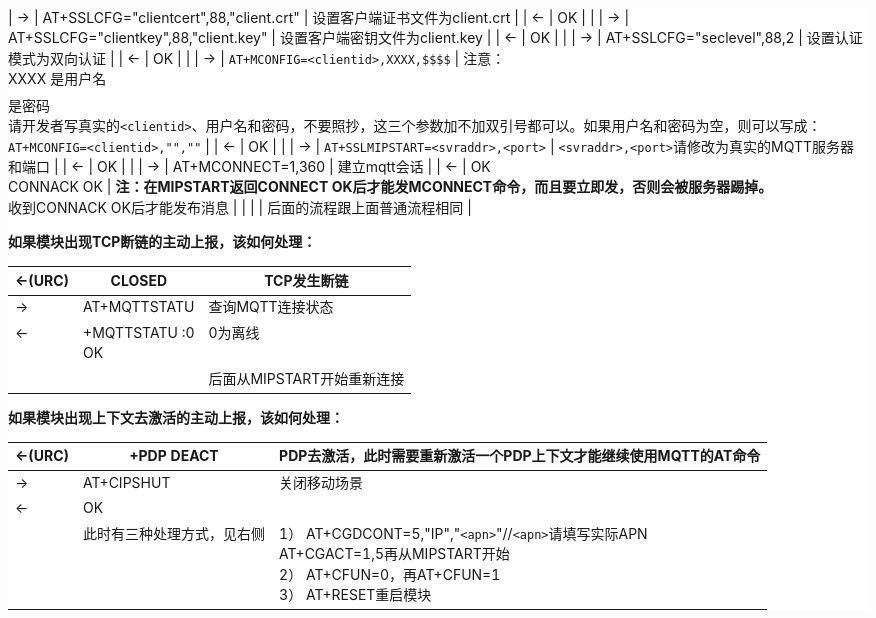 | →                   | AT+SSLCFG="clientcert",88,"client.crt"                       | 设置客户端证书文件为client.crt                               |
| ←                   | OK                                                           |                                                              |
| →                   | AT+SSLCFG="clientkey",88,"client.key"                        | 设置客户端密钥文件为client.key                               |
| ←                   | OK                                                           |                                                              |
| →                   | AT+SSLCFG="seclevel",88,2                                    | 设置认证模式为双向认证                                       |
| ←                   | OK                                                           |                                                              |
| →                   | `AT+MCONFIG=<clientid>,XXXX,$$$$`                            | 注意：<br>XXXX 是用户名<br>$$$$ 是密码<br>请开发者写真实的`<clientid>`、用户名和密码，不要照抄，这三个参数加不加双引号都可以。如果用户名和密码为空，则可以写成：<br>`AT+MCONFIG=<clientid>,"",""` |
| ←                   | OK                                                           |                                                              |
| →                   | `AT+SSLMIPSTART=<svraddr>,<port>`                            | `<svraddr>,<port>`请修改为真实的MQTT服务器和端口             |
| ←                   | OK                                                           |                                                              |
| →                   | AT+MCONNECT=1,360                                            | 建立mqtt会话                                                 |
| ←                   | OK <br>CONNACK OK                                            | **注：在MIPSTART返回CONNECT OK后才能发MCONNECT命令，而且要立即发，否则会被服务器踢掉。** <br>收到CONNACK OK后才能发布消息 |
|                     |                                                              | 后面的流程跟上面普通流程相同                                 |

 

 

**如果模块出现TCP断链的主动上报，该如何处理：**

| ←(URC) | CLOSED               | TCP发生断链                |
| ------ | -------------------- | -------------------------- |
| →      | AT+MQTTSTATU         | 查询MQTT连接状态           |
| ←      | +MQTTSTATU :0 <br>OK | 0为离线                    |
|        |                      | 后面从MIPSTART开始重新连接 |

 

**如果模块出现上下文去激活的主动上报，该如何处理：**

 

| ←(URC) | +PDP DEACT                 | PDP去激活，此时需要重新激活一个PDP上下文才能继续使用MQTT的AT命令 |
| ------ | -------------------------- | ------------------------------------------------------------ |
| →      | AT+CIPSHUT                 | 关闭移动场景                                                 |
| ←      | OK                         |                                                              |
|        | 此时有三种处理方式，见右侧 | 1） AT+CGDCONT=5,"IP","`<apn>`"//`<apn>`请填写实际APN<br>AT+CGACT=1,5再从MIPSTART开始<br>2） AT+CFUN=0，再AT+CFUN=1<br>3） AT+RESET重启模块 |
